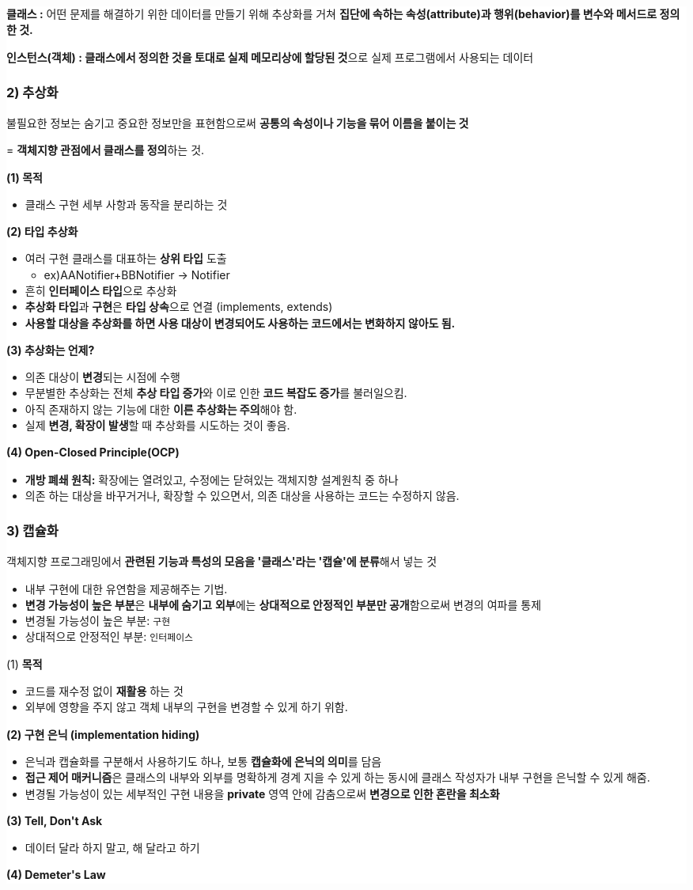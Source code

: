 **클래스 :** 어떤 문제를 해결하기 위한 데이터를 만들기 위해 추상화를 거쳐 **집단에 속하는 속성(attribute)과 행위(behavior)를 변수와 메서드로 정의한 것.**

**인스턴스(객체) : 클래스에서 정의한 것을 토대로 실제 메모리상에 할당된 것**으로 실제 프로그램에서 사용되는 데이터

### 2) 추상화

불필요한 정보는 숨기고 중요한 정보만을 표현함으로써 **공통의 속성이나 기능을 묶어 이름을 붙이는 것**

= **객체지향 관점에서 클래스를 정의**하는 것.

**(1) 목적** 

- 클래스 구현 세부 사항과 동작을 분리하는 것

**(2) 타입 추상화**

- 여러 구현 클래스를 대표하는 **상위 타입** 도출
    - ex)AANotifier+BBNotifier → Notifier
- 흔히 **인터페이스 타입**으로 추상화
- **추상화 타입**과 **구현**은 **타입 상속**으로 연결 (implements, extends)
- **사용할 대상을 추상화를 하면 사용 대상이 변경되어도 사용하는 코드에서는 변화하지 않아도 됨.**

**(3) 추상화는 언제?**

- 의존 대상이 **변경**되는 시점에 수행
- 무분별한 추상화는 전체 **추상 타입 증가**와 이로 인한 **코드 복잡도 증가**를 불러일으킴.
- 아직 존재하지 않는 기능에 대한 **이른 추상화는 주의**해야  함.
- 실제 **변경, 확장이 발생**할 때 추상화를 시도하는 것이 좋음.

**(4) Open-Closed Principle(OCP)**

- **개방 폐쇄 원칙:** 확장에는 열려있고, 수정에는 닫혀있는 객체지향 설계원칙 중 하나
- 의존 하는 대상을 바꾸거거나, 확장할 수 있으면서, 의존 대상을 사용하는 코드는 수정하지 않음.

### 3) 캡슐화

객체지향 프로그래밍에서 **관련된 기능과 특성의 모음을 '클래스'라는 '캡슐'에 분류**해서 넣는 것 

- 내부 구현에 대한 유연함을 제공해주는 기법.
- **변경 가능성이 높은 부분**은 **내부에 숨기고** **외부**에는 **상대적으로 안정적인 부분만 공개**함으로써 변경의 여파를 통제
- 변경될 가능성이 높은 부분: `구현`
- 상대적으로 안정적인 부분: `인터페이스`

(1) **목적** 

- 코드를 재수정 없이 **재활용** 하는 것
- 외부에 영향을 주지 않고 객체 내부의 구현을 변경할 수 있게 하기 위함.

**(2) 구현 은닉 (implementation hiding)**

- 은닉과 캡슐화를 구분해서 사용하기도 하나, 보통 **캡슐화에 은닉의 의미**를 담음
- **접근 제어 매커니즘**은 클래스의 내부와 외부를 명확하게 경계 지을 수 있게 하는 동시에 클래스 작성자가 내부 구현을 은닉할 수 있게 해줌.
- 변경될 가능성이 있는 세부적인 구현 내용을 **private** 영역 안에 감춤으로써 **변경으로 인한 혼란을 최소화**

**(3) Tell, Don't Ask**

- 데이터 달라 하지 말고, 해 달라고 하기

**(4) Demeter's Law**
